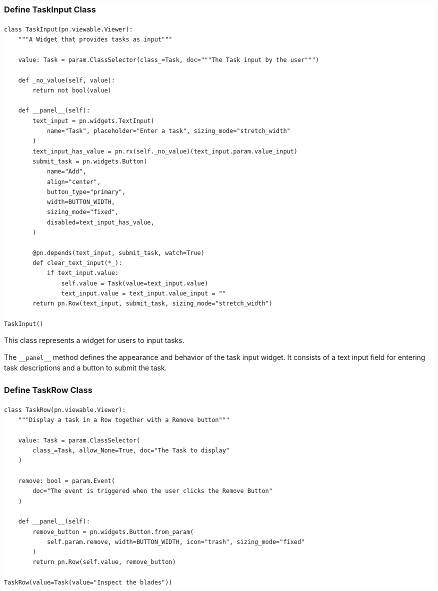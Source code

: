 ### Define TaskInput Class

```{pyodide}
class TaskInput(pn.viewable.Viewer):
    """A Widget that provides tasks as input"""

    value: Task = param.ClassSelector(class_=Task, doc="""The Task input by the user""")

    def _no_value(self, value):
        return not bool(value)

    def __panel__(self):
        text_input = pn.widgets.TextInput(
            name="Task", placeholder="Enter a task", sizing_mode="stretch_width"
        )
        text_input_has_value = pn.rx(self._no_value)(text_input.param.value_input)
        submit_task = pn.widgets.Button(
            name="Add",
            align="center",
            button_type="primary",
            width=BUTTON_WIDTH,
            sizing_mode="fixed",
            disabled=text_input_has_value,
        )

        @pn.depends(text_input, submit_task, watch=True)
        def clear_text_input(*_):
            if text_input.value:
                self.value = Task(value=text_input.value)
                text_input.value = text_input.value_input = ""
        return pn.Row(text_input, submit_task, sizing_mode="stretch_width")

TaskInput()
```

This class represents a widget for users to input tasks.

The `__panel__` method defines the appearance and behavior of the task input widget. It consists of a text input field for entering task descriptions and a button to submit the task.

### Define TaskRow Class

```{pyodide}
class TaskRow(pn.viewable.Viewer):
    """Display a task in a Row together with a Remove button"""

    value: Task = param.ClassSelector(
        class_=Task, allow_None=True, doc="The Task to display"
    )

    remove: bool = param.Event(
        doc="The event is triggered when the user clicks the Remove Button"
    )

    def __panel__(self):
        remove_button = pn.widgets.Button.from_param(
            self.param.remove, width=BUTTON_WIDTH, icon="trash", sizing_mode="fixed"
        )
        return pn.Row(self.value, remove_button)

TaskRow(value=Task(value="Inspect the blades"))
```
